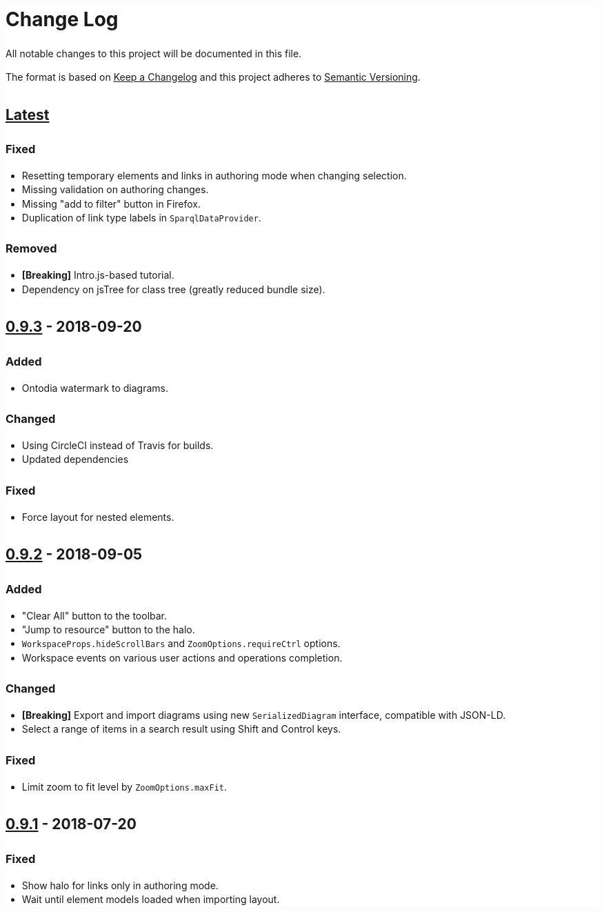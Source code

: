 # Change Log
All notable changes to this project will be documented in this file.

The format is based on [Keep a Changelog](http://keepachangelog.com/) 
and this project adheres to [Semantic Versioning](http://semver.org/).

## [Latest]
### Fixed
- Resetting temporary elements and links in authoring mode when changing selection.
- Missing validation on authoring changes.
- Missing "add to filter" button in Firefox.
- Duplication of link type labels in `SparqlDataProvider`.

### Removed
- **[Breaking]** Intro.js-based tutorial.
- Dependency on jsTree for class tree (greatly reduced bundle size).

## [0.9.3] - 2018-09-20
### Added
- Ontodia watermark to diagrams.

### Changed
- Using CircleCI instead of Travis for builds.
- Updated dependencies 

### Fixed
- Force layout for nested elements.

## [0.9.2] - 2018-09-05
### Added
- "Clear All" button to the toolbar.
- "Jump to resource" button to the halo.
- `WorkspaceProps.hideScrollBars` and `ZoomOptions.requireCtrl` options.
- Workspace events on various user actions and operations completion.

### Changed
- **[Breaking]** Export and import diagrams using new `SerializedDiagram` interface,
compatible with JSON-LD.
- Select a range of items in a search result using Shift and Control keys.

### Fixed
- Limit zoom to fit level by `ZoomOptions.maxFit`.

## [0.9.1] - 2018-07-20
### Fixed
- Show halo for links only in authoring mode.
- Wait until element models loaded when importing layout.


[Latest]: https://github.com/ontodia-org/ontodia/compare/v0.9.4...HEAD
[0.9.4]: https://github.com/ontodia-org/ontodia/compare/v0.9.3...v0.9.4
[0.9.3]: https://github.com/ontodia-org/ontodia/compare/v0.9.2...v0.9.3
[0.9.2]: https://github.com/ontodia-org/ontodia/compare/v0.9.1...v0.9.2
[0.9.1]: https://github.com/ontodia-org/ontodia/compare/v0.9.0...v0.9.1
[0.9.0]: https://github.com/ontodia-org/ontodia/compare/v0.8.1...v0.9.0
[0.8.1]: https://github.com/ontodia-org/ontodia/compare/v0.8.0...v0.8.1
[0.8.0]: https://github.com/ontodia-org/ontodia/compare/v0.6.1...v0.8.0
[0.6.1]: https://github.com/ontodia-org/ontodia/compare/v0.6.0...v0.6.1
[0.6.0]: https://github.com/ontodia-org/ontodia/compare/v0.5.3...v0.6.0
[0.5.3]: https://github.com/ontodia-org/ontodia/compare/v0.5.2...v0.5.3
[0.5.2]: https://github.com/ontodia-org/ontodia/compare/v0.5.1...v0.5.2
[0.5.1]: https://github.com/ontodia-org/ontodia/compare/v0.5.0...v0.5.1
[0.5.0]: https://github.com/ontodia-org/ontodia/compare/v0.4.1...v0.5.0
[0.4.1]: https://github.com/ontodia-org/ontodia/compare/v0.3.8...v0.4.1
[0.3.8]: https://github.com/ontodia-org/ontodia/compare/v0.3.7...v0.3.8
[0.3.7]: https://github.com/ontodia-org/ontodia/compare/v0.3.6...v0.3.7
[0.3.6]: https://github.com/ontodia-org/ontodia/compare/v0.3.5...v0.3.6
[0.3.5]: https://github.com/ontodia-org/ontodia/compare/v0.3.3...v0.3.5
[0.3.3]: https://github.com/ontodia-org/ontodia/compare/v0.3.2...v0.3.3
[0.3.2]: https://github.com/ontodia-org/ontodia/compare/v0.3.1...v0.3.2
[0.3.1]: https://github.com/ontodia-org/ontodia/compare/v0.3.0...v0.3.1
[0.3.0]: https://github.com/ontodia-org/ontodia/compare/v0.2.1...v0.3.0
[0.2.1]: https://github.com/ontodia-org/ontodia/compare/v0.2.0...v0.2.1
